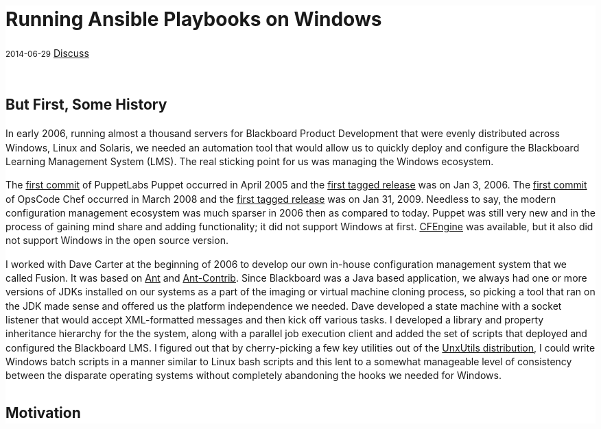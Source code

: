 # Running Ansible Playbooks on Windows

<div class="meta">
  <span class="date"><small>2014-06-29</small></span>
  <span class="discuss"><a class="github-button" href="https://github.com/copperlight/copperlight.github.io/issues" data-icon="octicon-issue-opened" aria-label="Discuss copperlight/copperlight.github.io on GitHub">Discuss</a></span>
</div><br/>

## But First, Some History

In early 2006, running almost a thousand servers for Blackboard Product Development that were evenly
distributed across Windows, Linux and Solaris, we needed an automation tool that would allow us to
quickly deploy and configure the Blackboard Learning Management System (LMS).  The real sticking
point for us was managing the Windows ecosystem.

The [first commit](https://github.com/puppetlabs/puppet/commit/54e9b5e3561977ea063417da12c46aad2a4c1332)
of PuppetLabs Puppet occurred in April 2005 and the [first tagged release](https://github.com/puppetlabs/puppet/tree/0.9.3)
was on Jan 3, 2006.  The [first commit](https://github.com/opscode/chef/commit/b5117775e86cff40399187b6292c98fba9dc5034)
of OpsCode Chef occurred in March 2008 and the [first tagged release](https://github.com/opscode/chef/tree/0.5.2)
was on Jan 31, 2009.  Needless to say, the modern configuration management ecosystem was much sparser
in 2006 then as compared to today.  Puppet was still very new and in the process of gaining mind share
and adding functionality; it did not support Windows at first.  [CFEngine](http://cfengine.com/) was
available, but it also did not support Windows in the open source version.

I worked with Dave Carter at the beginning of 2006 to develop our own in-house configuration
management system that we called Fusion.  It was based on [Ant](http://ant.apache.org/) and
[Ant-Contrib](http://ant-contrib.sourceforge.net/tasks/tasks/index.html).  Since Blackboard was a
Java based application, we always had one or more versions of JDKs installed on our systems as a
part of the imaging or virtual machine cloning process, so picking a tool that ran on the JDK made
sense and offered us the platform independence we needed.  Dave developed a state machine with a
socket listener that would accept XML-formatted messages and then kick off various tasks.  I
developed a library and property inheritance hierarchy for the the system, along with a parallel job
execution client and added the set of scripts that deployed and configured the Blackboard LMS.  I
figured out that by cherry-picking a few key utilities out of the [UnxUtils distribution](http://unxutils.sourceforge.net/),
I could write Windows batch scripts in a manner similar to Linux bash scripts and this lent to a
somewhat manageable level of consistency between the disparate operating systems without completely
abandoning the hooks we needed for Windows.

## Motivation
